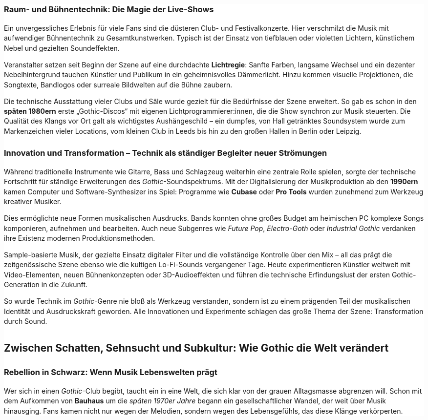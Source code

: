 ### Raum- und Bühnentechnik: Die Magie der Live-Shows

Ein unvergessliches Erlebnis für viele Fans sind die düsteren Club- und Festivalkonzerte. Hier
verschmilzt die Musik mit aufwendiger Bühnentechnik zu Gesamtkunstwerken. Typisch ist der Einsatz
von tiefblauen oder violetten Lichtern, künstlichem Nebel und gezielten Soundeffekten.

Veranstalter setzen seit Beginn der Szene auf eine durchdachte **Lichtregie**: Sanfte Farben,
langsame Wechsel und ein dezenter Nebelhintergrund tauchen Künstler und Publikum in ein
geheimnisvolles Dämmerlicht. Hinzu kommen visuelle Projektionen, die Songtexte, Bandlogos oder
surreale Bildwelten auf die Bühne zaubern.

Die technische Ausstattung vieler Clubs und Säle wurde gezielt für die Bedürfnisse der Szene
erweitert. So gab es schon in den **späten 1980ern** erste „Gothic-Discos“ mit eigenen
Lichtprogrammierer:innen, die die Show synchron zur Musik steuerten. Die Qualität des Klangs vor Ort
galt als wichtigstes Aushängeschild – ein dumpfes, von Hall getränktes Soundsystem wurde zum
Markenzeichen vieler Locations, vom kleinen Club in Leeds bis hin zu den großen Hallen in Berlin
oder Leipzig.

### Innovation und Transformation – Technik als ständiger Begleiter neuer Strömungen

Während traditionelle Instrumente wie Gitarre, Bass und Schlagzeug weiterhin eine zentrale Rolle
spielen, sorgte der technische Fortschritt für ständige Erweiterungen des _Gothic_-Soundspektrums.
Mit der Digitalisierung der Musikproduktion ab den **1990ern** kamen Computer und
Software-Synthesizer ins Spiel: Programme wie **Cubase** oder **Pro Tools** wurden zunehmend zum
Werkzeug kreativer Musiker.

Dies ermöglichte neue Formen musikalischen Ausdrucks. Bands konnten ohne großes Budget am heimischen
PC komplexe Songs komponieren, aufnehmen und bearbeiten. Auch neue Subgenres wie _Future Pop_,
_Electro-Goth_ oder _Industrial Gothic_ verdanken ihre Existenz modernen Produktionsmethoden.

Sample-basierte Musik, der gezielte Einsatz digitaler Filter und die vollständige Kontrolle über den
Mix – all das prägt die zeitgenössische Szene ebenso wie die kultigen Lo-Fi-Sounds vergangener Tage.
Heute experimentieren Künstler weltweit mit Video-Elementen, neuen Bühnenkonzepten oder
3D-Audioeffekten und führen die technische Erfindungslust der ersten Gothic-Generation in die
Zukunft.

So wurde Technik im _Gothic_-Genre nie bloß als Werkzeug verstanden, sondern ist zu einem prägenden
Teil der musikalischen Identität und Ausdruckskraft geworden. Alle Innovationen und Experimente
schlagen das große Thema der Szene: Transformation durch Sound.

## Zwischen Schatten, Sehnsucht und Subkultur: Wie Gothic die Welt verändert

### Rebellion in Schwarz: Wenn Musik Lebenswelten prägt

Wer sich in einen _Gothic_-Club begibt, taucht ein in eine Welt, die sich klar von der grauen
Alltagsmasse abgrenzen will. Schon mit dem Aufkommen von **Bauhaus** um die _späten 1970er Jahre_
begann ein gesellschaftlicher Wandel, der weit über Musik hinausging. Fans kamen nicht nur wegen der
Melodien, sondern wegen des Lebensgefühls, das diese Klänge verkörperten.

